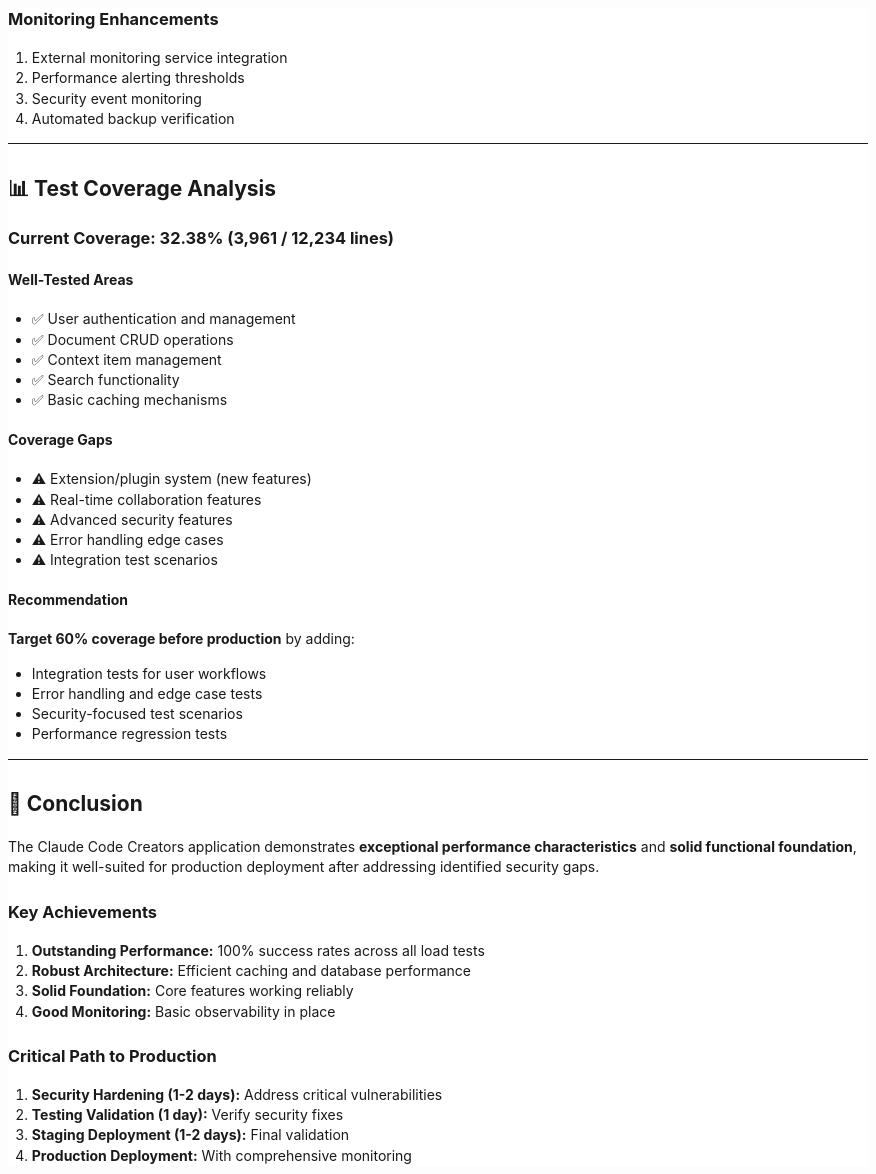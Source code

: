 ### Monitoring Enhancements
1. External monitoring service integration
2. Performance alerting thresholds
3. Security event monitoring
4. Automated backup verification

---

## 📊 Test Coverage Analysis

### Current Coverage: 32.38% (3,961 / 12,234 lines)

#### Well-Tested Areas
- ✅ User authentication and management
- ✅ Document CRUD operations
- ✅ Context item management
- ✅ Search functionality
- ✅ Basic caching mechanisms

#### Coverage Gaps
- ⚠️ Extension/plugin system (new features)
- ⚠️ Real-time collaboration features
- ⚠️ Advanced security features
- ⚠️ Error handling edge cases
- ⚠️ Integration test scenarios

#### Recommendation
**Target 60% coverage before production** by adding:
- Integration tests for user workflows
- Error handling and edge case tests
- Security-focused test scenarios
- Performance regression tests

---

## 🎉 Conclusion

The Claude Code Creators application demonstrates **exceptional performance characteristics** and **solid functional foundation**, making it well-suited for production deployment after addressing identified security gaps.

### Key Achievements
1. **Outstanding Performance:** 100% success rates across all load tests
2. **Robust Architecture:** Efficient caching and database performance
3. **Solid Foundation:** Core features working reliably
4. **Good Monitoring:** Basic observability in place

### Critical Path to Production
1. **Security Hardening (1-2 days):** Address critical vulnerabilities
2. **Testing Validation (1 day):** Verify security fixes
3. **Staging Deployment (1-2 days):** Final validation
4. **Production Deployment:** With comprehensive monitoring
